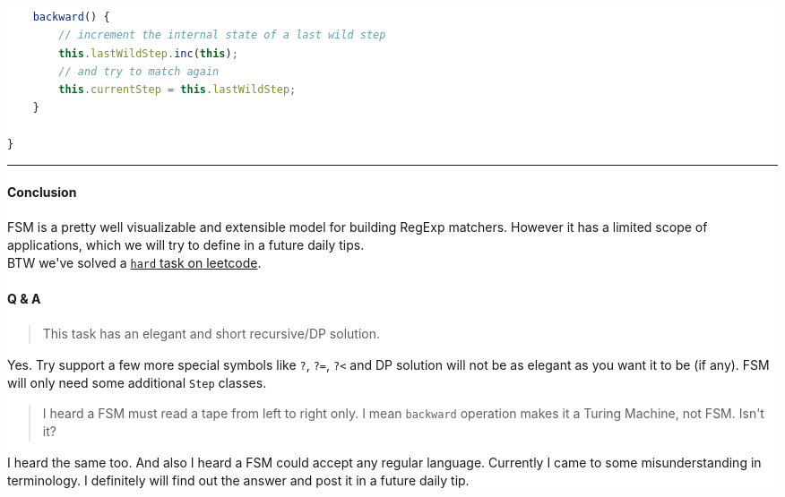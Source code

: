 ```js
    backward() {
        // increment the internal state of a last wild step
        this.lastWildStep.inc(this);
        // and try to match again
        this.currentStep = this.lastWildStep;
    }

}
```

---

#### Conclusion

FSM is a pretty well visualizable and extensible model for building RegExp matchers. However it has a limited scope of applications, which we will try to define in a future daily tips.  
BTW we've solved a [`hard` task on leetcode][1].

#### Q & A

> This task has an elegant and short recursive/DP solution.

Yes. Try support a few more special symbols like `?`, `?=`, `?<` and DP solution will not be as elegant as you want it to be (if any). FSM will only need some additional `Step` classes.

> I heard a FSM must read a tape from left to right only. I mean `backward` operation makes it a Turing Machine, not FSM. Isn't it?

I heard the same too. And also I heard a FSM could accept any regular language. Currently I came to some misunderstanding in terminology. I definitely will find out the answer and post it in a future daily tip.

[1]: https://leetcode.com/problems/regular-expression-matching/description/
